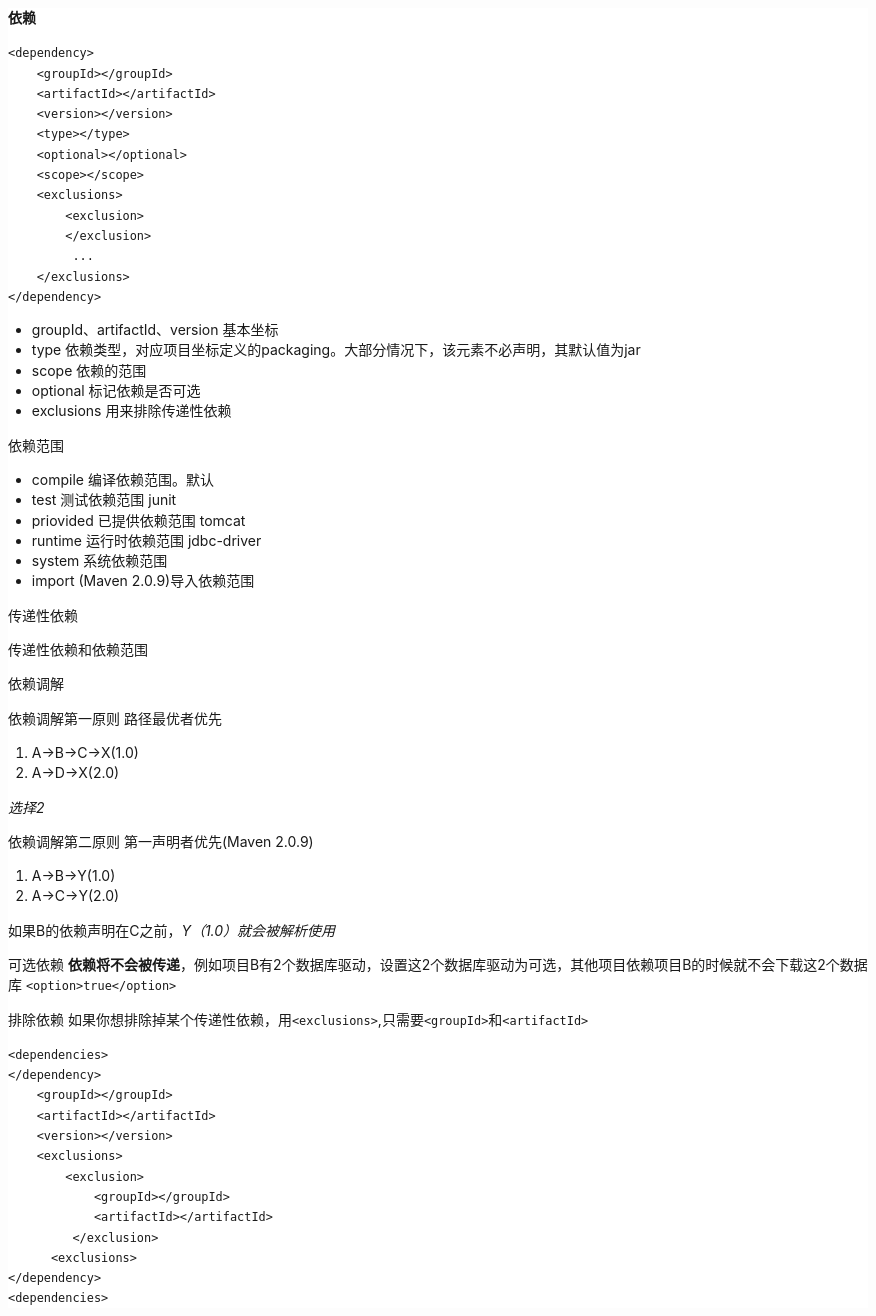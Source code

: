 **依赖**

	<dependency>
	    <groupId></groupId>
	    <artifactId></artifactId>
	    <version></version>
	    <type></type>
	    <optional></optional>
	    <scope></scope>
	    <exclusions>
	        <exclusion>
	        </exclusion>
	         ...
	    </exclusions>
	</dependency>

+ groupId、artifactId、version 基本坐标
+ type 依赖类型，对应项目坐标定义的packaging。大部分情况下，该元素不必声明，其默认值为jar
+ scope 依赖的范围
+ optional 标记依赖是否可选
+ exclusions 用来排除传递性依赖

依赖范围

+ compile 编译依赖范围。默认
+ test 测试依赖范围 junit
+ priovided 已提供依赖范围 tomcat
+ runtime 运行时依赖范围 jdbc-driver
+ system 系统依赖范围
+ import (Maven 2.0.9)导入依赖范围

传递性依赖

传递性依赖和依赖范围

依赖调解

依赖调解第一原则 路径最优者优先
1. A->B->C->X(1.0) 
2. A->D->X(2.0)

*选择2*

依赖调解第二原则 第一声明者优先(Maven 2.0.9)
1. A->B->Y(1.0)
2. A->C->Y(2.0)

如果B的依赖声明在C之前，*Y（1.0）就会被解析使用*

可选依赖
**依赖将不会被传递**，例如项目B有2个数据库驱动，设置这2个数据库驱动为可选，其他项目依赖项目B的时候就不会下载这2个数据库
`<option>true</option>`

排除依赖
如果你想排除掉某个传递性依赖，用`<exclusions>`,只需要`<groupId>`和`<artifactId>`

	<dependencies>
	</dependency>
	    <groupId></groupId>
	    <artifactId></artifactId>
	    <version></version>
	    <exclusions>
	        <exclusion>
	            <groupId></groupId>
	            <artifactId></artifactId>
	         </exclusion>
	      <exclusions>
	</dependency>
	<dependencies>
